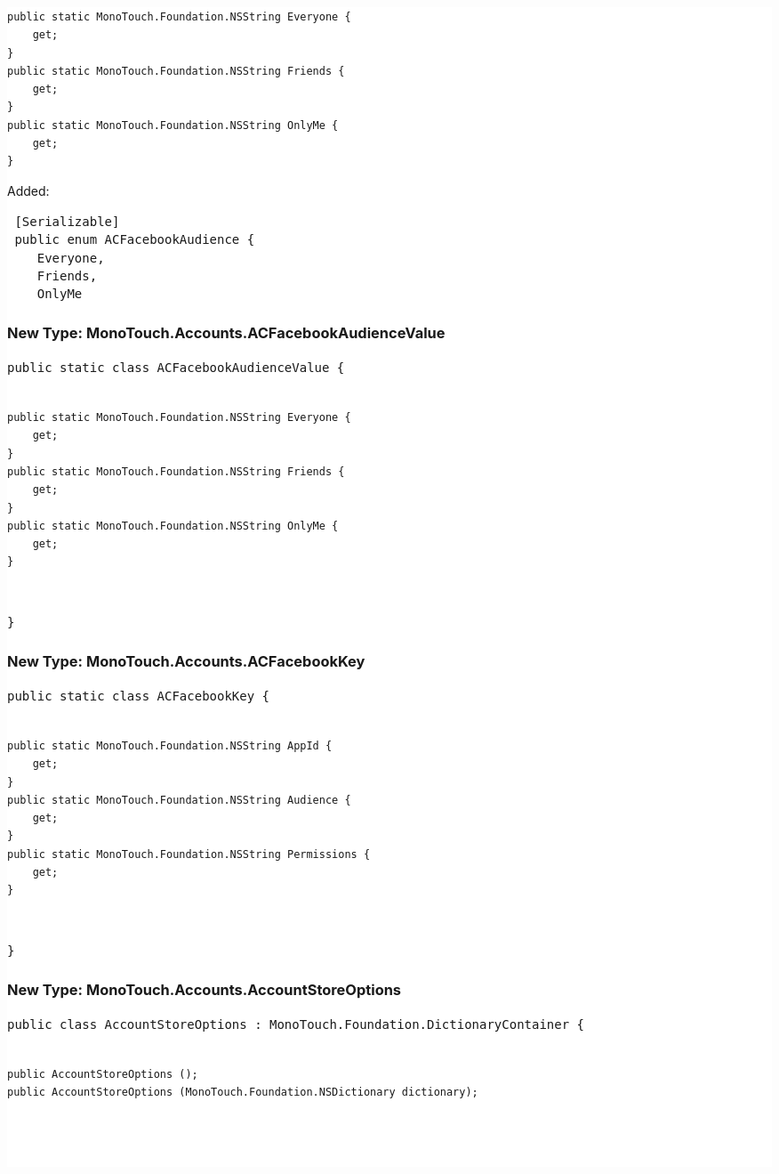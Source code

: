  	public static MonoTouch.Foundation.NSString Everyone {
 		get;
 	}
 	public static MonoTouch.Foundation.NSString Friends {
 		get;
 	}
 	public static MonoTouch.Foundation.NSString OnlyMe {
 		get;
 	}
</pre>
<p>Added:</p><pre>
 [Serializable]
 public enum ACFacebookAudience {
 	Everyone,
 	Friends,
 	OnlyMe
</pre>
<h3>New Type: MonoTouch.Accounts.ACFacebookAudienceValue</h3>
<pre>
public static class ACFacebookAudienceValue {
	
	public static MonoTouch.Foundation.NSString Everyone {
		get;
	}
	public static MonoTouch.Foundation.NSString Friends {
		get;
	}
	public static MonoTouch.Foundation.NSString OnlyMe {
		get;
	}
}
</pre>
<h3>New Type: MonoTouch.Accounts.ACFacebookKey</h3>
<pre>
public static class ACFacebookKey {
	
	public static MonoTouch.Foundation.NSString AppId {
		get;
	}
	public static MonoTouch.Foundation.NSString Audience {
		get;
	}
	public static MonoTouch.Foundation.NSString Permissions {
		get;
	}
}
</pre>
<h3>New Type: MonoTouch.Accounts.AccountStoreOptions</h3>
<pre>
public class AccountStoreOptions : MonoTouch.Foundation.DictionaryContainer {
	
	public AccountStoreOptions ();
	public AccountStoreOptions (MonoTouch.Foundation.NSDictionary dictionary);
	